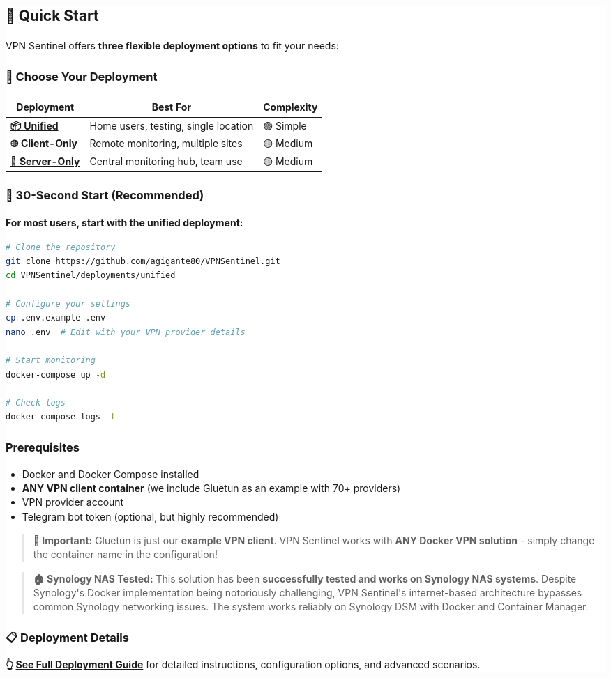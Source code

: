 ## 🚀 **Quick Start**

VPN Sentinel offers **three flexible deployment options** to fit your needs:

### 🎯 Choose Your Deployment

| Deployment | Best For | Complexity |
|------------|----------|------------|
| **[📦 Unified](./deployments/unified/)** | Home users, testing, single location | 🟢 Simple |
| **[🌐 Client-Only](./deployments/client-only/)** | Remote monitoring, multiple sites | 🟡 Medium | 
| **[🏢 Server-Only](./deployments/server-only/)** | Central monitoring hub, team use | 🟡 Medium |

### 🚀 30-Second Start (Recommended)

**For most users, start with the unified deployment:**

```bash
# Clone the repository
git clone https://github.com/agigante80/VPNSentinel.git
cd VPNSentinel/deployments/unified

# Configure your settings
cp .env.example .env
nano .env  # Edit with your VPN provider details

# Start monitoring
docker-compose up -d

# Check logs  
docker-compose logs -f
```

### Prerequisites
- Docker and Docker Compose installed
- **ANY VPN client container** (we include Gluetun as an example with 70+ providers)
- VPN provider account
- Telegram bot token (optional, but highly recommended)

> **🔄 Important:** Gluetun is just our **example VPN client**. VPN Sentinel works with **ANY Docker VPN solution** - simply change the container name in the configuration!

> **🏠 Synology NAS Tested:** This solution has been **successfully tested and works on Synology NAS systems**. Despite Synology's Docker implementation being notoriously challenging, VPN Sentinel's internet-based architecture bypasses common Synology networking issues. The system works reliably on Synology DSM with Docker and Container Manager.

### 📋 Deployment Details

**👆 [See Full Deployment Guide](./deployments/README.md)** for detailed instructions, configuration options, and advanced scenarios.
